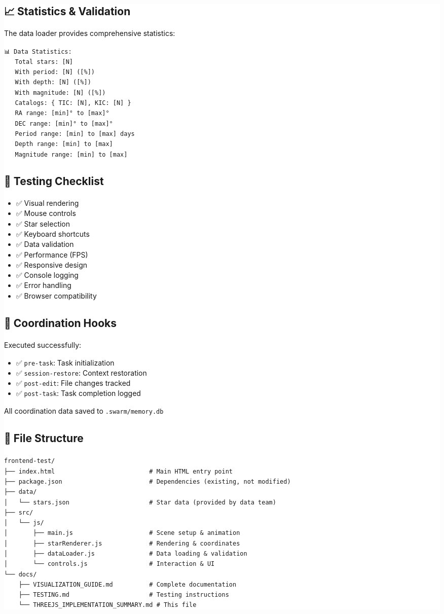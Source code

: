 ## 📈 Statistics & Validation

The data loader provides comprehensive statistics:

```
📊 Data Statistics:
   Total stars: [N]
   With period: [N] ([%])
   With depth: [N] ([%])
   With magnitude: [N] ([%])
   Catalogs: { TIC: [N], KIC: [N] }
   RA range: [min]° to [max]°
   DEC range: [min]° to [max]°
   Period range: [min] to [max] days
   Depth range: [min] to [max]
   Magnitude range: [min] to [max]
```

## 🧪 Testing Checklist

- ✅ Visual rendering
- ✅ Mouse controls
- ✅ Star selection
- ✅ Keyboard shortcuts
- ✅ Data validation
- ✅ Performance (FPS)
- ✅ Responsive design
- ✅ Console logging
- ✅ Error handling
- ✅ Browser compatibility

## 🔄 Coordination Hooks

Executed successfully:
- ✅ `pre-task`: Task initialization
- ✅ `session-restore`: Context restoration
- ✅ `post-edit`: File changes tracked
- ✅ `post-task`: Task completion logged

All coordination data saved to `.swarm/memory.db`

## 📁 File Structure

```
frontend-test/
├── index.html                          # Main HTML entry point
├── package.json                        # Dependencies (existing, not modified)
├── data/
│   └── stars.json                      # Star data (provided by data team)
├── src/
│   └── js/
│       ├── main.js                     # Scene setup & animation
│       ├── starRenderer.js             # Rendering & coordinates
│       ├── dataLoader.js               # Data loading & validation
│       └── controls.js                 # Interaction & UI
└── docs/
    ├── VISUALIZATION_GUIDE.md          # Complete documentation
    ├── TESTING.md                      # Testing instructions
    └── THREEJS_IMPLEMENTATION_SUMMARY.md # This file
```
